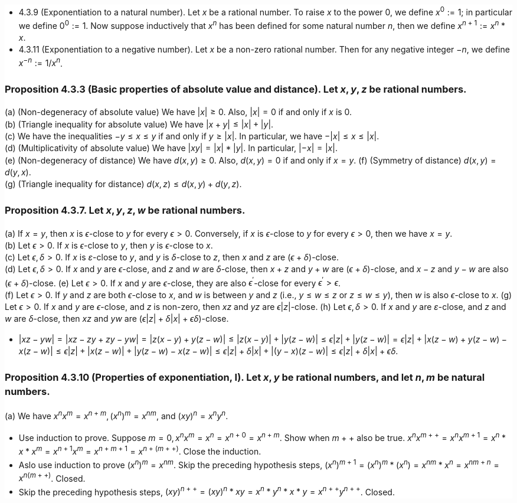 * 4.3.9 (Exponentiation to a natural number). Let $x$ be a rational number. To raise $x$ to the power $0$, we define $x^0 := 1$; in particular we define $0^0 := 1$. Now suppose inductively that $x^n$ has been defined for some natural number $n$, then we define $x^{n+ 1} := x^n * x$.  
* 4.3.11 (Exponentiation to a negative number). Let $x$ be a non-zero rational number. Then for any negative integer $−n$, we define $x^{−n} := 1/x^n$.  

### Proposition 4.3.3 (Basic properties of absolute value and distance). Let $x, y, z$ be rational numbers.  
(a) (Non-degeneracy of absolute value) We have $|x| \ge 0$. Also, $|x| = 0$ if and only if $x$ is $0$.  
(b) (Triangle inequality for absolute value) We have $|x + y| \le |x|+|y|$.  
(c) We have the inequalities $−y \le x \le y$ if and only if $y \ge | x|$. In particular, we have $−|x| \le x \le |x|$.  
(d) (Multiplicativity of absolute value) We have $|xy| = |x| * |y|$. In particular, $|−x| = |x|$.  
(e) (Non-degeneracy of distance) We have $d(x, y) \ge 0$. Also, $d(x, y) = 0$ if and only if $x = y$.
(f) (Symmetry of distance) $d(x, y) = d(y, x)$.  
(g) (Triangle inequality for distance) $d(x, z) \le d(x, y) + d(y, z)$.  

### Proposition 4.3.7. Let $x, y, z, w$ be rational numbers.  
(a) If $x = y$, then $x$ is $\epsilon$-close to $y$ for every $\epsilon > 0$. Conversely, if $x$ is $\epsilon$-close to $y$ for every $\epsilon > 0$, then we have $x = y$.  
(b) Let $\epsilon > 0$. If $x$ is $\epsilon$-close to $y$, then $y$ is $\epsilon$-close to $x$.  
(c) Let $\epsilon, \delta > 0$. If $x$ is $ε$-close to $y$, and $y$ is $\delta$-close to $z$, then $x$ and $z$ are $(\epsilon + \delta)$-close.  
(d) Let $\epsilon, \delta > 0$. If $x$ and $y$ are $\epsilon$-close, and $z$ and $w$ are $\delta$-close, then $x + z$ and $y + w$ are $(\epsilon + \delta)$-close, and $x − z$ and $y − w$ are also $(\epsilon + \delta)$-close.
(e) Let $\epsilon > 0$. If $x$ and $y$ are $\epsilon$-close, they are also $\epsilon^\prime$-close for every $\epsilon^\prime > \epsilon$.  
(f) Let $\epsilon > 0$. If $y$ and $z$ are both $\epsilon$-close to $x$, and $w$ is between $y$ and $z$ (i.e., $y \le w \le z$ or $z \le w \le y$), then $w$ is also $\epsilon$-close to $x$.
(g) Let $\epsilon > 0$. If $x$ and $y$ are $\epsilon$-close, and $z$ is non-zero, then $xz$ and $yz$ are $\epsilon|z|$-close.
(h) Let $\epsilon, \delta > 0$. If $x$ and $y$ are $ε$-close, and $z$ and $w$ are $\delta$-close, then $xz$ and $yw$ are $(\epsilon|z| + \delta|x| + \epsilon \delta)$-close.  
* $|xz - yw| = |xz - zy + zy - yw| =|z(x -y) + y(z - w)| \le |z(x - y)| + |y(z - w)| \le \epsilon|z| + |y(z - w)| = \epsilon|z| + |x(z - w) + y(z - w) - x(z - w)| \le \epsilon|z| + |x(z - w)| + |y(z - w) - x(z - w)| \le \epsilon|z| + \delta|x| + |(y - x)(z - w)| \le \epsilon|z| + \delta|x| + \epsilon \delta$.  

### Proposition 4.3.10 (Properties of exponentiation, I). Let $x, y$ be rational numbers, and let $n, m$ be natural numbers.  
(a) We have $x^nx^m = x^{n+m}, (x^n)^m = x^{nm}$, and $(xy)^n = x^ny^n$.  
* Use induction to prove. Suppose $m = 0, x^nx^m = x^n = x^{n + 0} = x^{n + m}$. Show when $m++$ also be true. $x^nx^{m++} = x^nx^{m + 1} = x^n * x * x^m = x^{n + 1}x^m = x^{n + m + 1} = x^{n + (m++)}$. Close the induction.  
* Aslo use induction to prove $(x^n)^m = x^{nm}$. Skip the preceding hypothesis steps, $(x^n)^{m+1} = (x^n)^m * (x^n) = x^{nm} * x^n = x^{nm + n} = x^{n(m++)}$. Closed.  
* Skip the preceding hypothesis steps, $(xy)^{n++} = (xy)^n * xy = x^n * y^n * x * y = x^{n++}y^{n++}$. Closed.  
